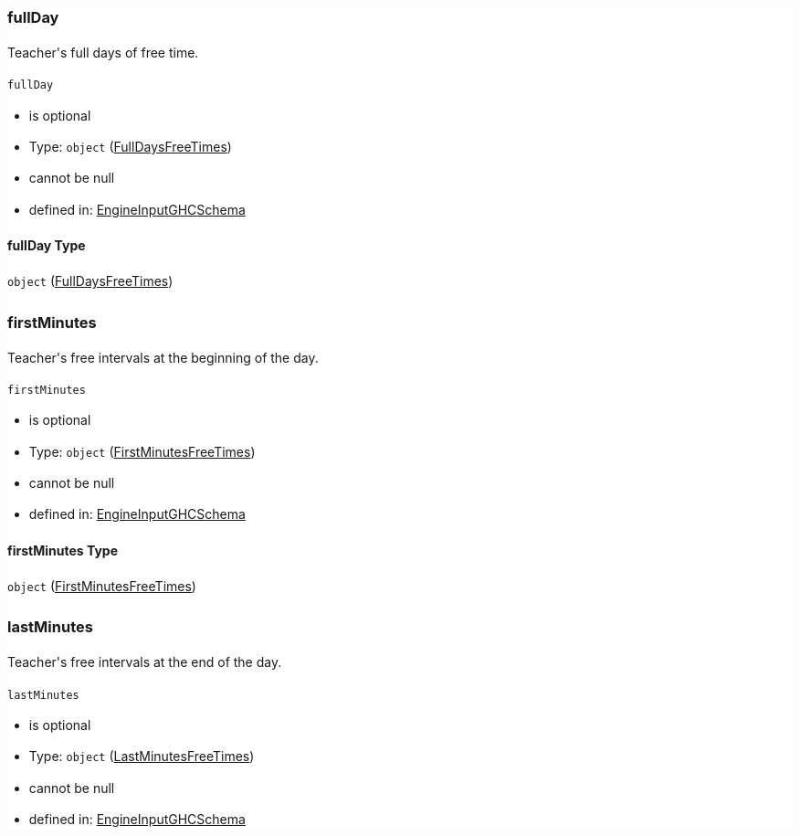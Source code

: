 ### fullDay

Teacher's full days of free time.

`fullDay`

*   is optional

*   Type: `object` ([FullDaysFreeTimes](enginespecification-definitions-freetimes-properties-fulldaysfreetimes.md))

*   cannot be null

*   defined in: [EngineInputGHCSchema](enginespecification-definitions-freetimes-properties-fulldaysfreetimes.md "https://github.com/penalara/jsonGhcSchemas/blob/main/schemas/engine/engineSpecification.schema.json#/definitions/freeTimes/properties/fullDay")

#### fullDay Type

`object` ([FullDaysFreeTimes](enginespecification-definitions-freetimes-properties-fulldaysfreetimes.md))

### firstMinutes

Teacher's free intervals at the beginning of the day.

`firstMinutes`

*   is optional

*   Type: `object` ([FirstMinutesFreeTimes](enginespecification-definitions-freetimes-properties-firstminutesfreetimes.md))

*   cannot be null

*   defined in: [EngineInputGHCSchema](enginespecification-definitions-freetimes-properties-firstminutesfreetimes.md "https://github.com/penalara/jsonGhcSchemas/blob/main/schemas/engine/engineSpecification.schema.json#/definitions/freeTimes/properties/firstMinutes")

#### firstMinutes Type

`object` ([FirstMinutesFreeTimes](enginespecification-definitions-freetimes-properties-firstminutesfreetimes.md))

### lastMinutes

Teacher's free intervals at the end of the day.

`lastMinutes`

*   is optional

*   Type: `object` ([LastMinutesFreeTimes](enginespecification-definitions-freetimes-properties-lastminutesfreetimes.md))

*   cannot be null

*   defined in: [EngineInputGHCSchema](enginespecification-definitions-freetimes-properties-lastminutesfreetimes.md "https://github.com/penalara/jsonGhcSchemas/blob/main/schemas/engine/engineSpecification.schema.json#/definitions/freeTimes/properties/lastMinutes")
